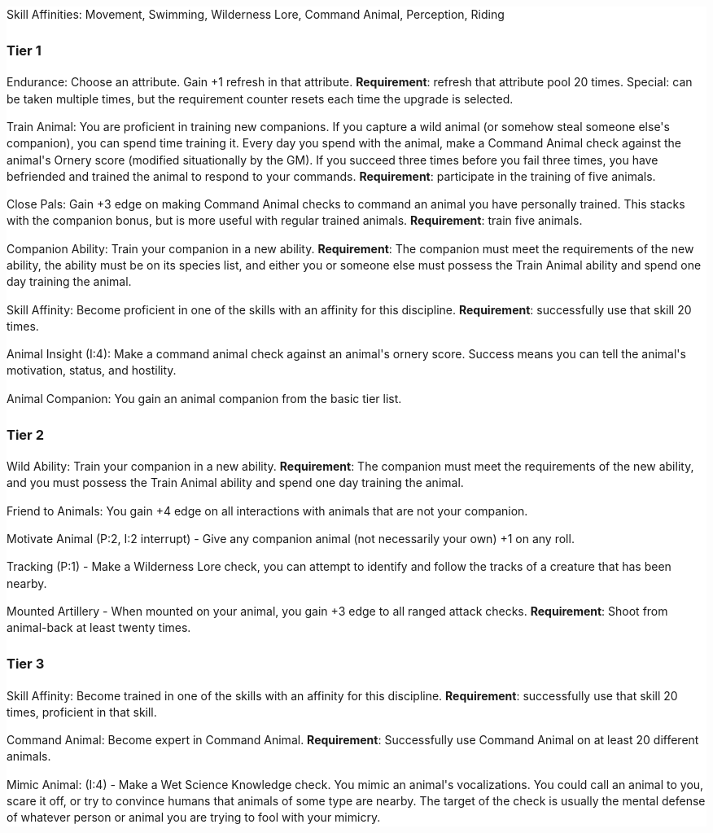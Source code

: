 Skill Affinities: Movement, Swimming, Wilderness Lore, Command Animal, Perception, Riding

### Tier 1

Endurance: Choose an attribute. Gain +1 refresh in that attribute. **Requirement**: refresh that attribute pool 20 times. Special: can be taken multiple times, but the requirement counter resets each time the upgrade is selected.

Train Animal: You are proficient in training new companions. If you capture a wild animal (or somehow steal someone else's companion), you can spend time training it. Every day you spend with the animal, make a Command Animal check against the animal's Ornery score (modified situationally by the GM). If you succeed three times before you fail three times, you have befriended and trained the animal to respond to your commands. **Requirement**: participate in the training of five animals.

Close Pals: Gain +3 edge on making Command Animal checks to command an animal you have personally trained. This stacks with the companion bonus, but is more useful with regular trained animals. **Requirement**: train five animals.

Companion Ability: Train your companion in a new ability. **Requirement**: The companion must meet the requirements of the new ability, the ability must be on its species list, and either you or someone else must possess the Train Animal ability and spend one day training the animal.

Skill Affinity: Become proficient in one of the skills with an affinity for this discipline. **Requirement**: successfully use that skill 20 times.

Animal Insight (I:4): Make a command animal check against an animal's ornery score. Success means you can tell the animal's motivation, status, and hostility.

Animal Companion: You gain an animal companion from the basic tier list.

### Tier 2

Wild Ability: Train your companion in a new ability. **Requirement**: The companion must meet the requirements of the new ability, and you must possess the Train Animal ability and spend one day training the animal.

Friend to Animals: You gain +4 edge on all interactions with animals that are not your companion.

Motivate Animal (P:2, I:2 interrupt) - Give any companion animal (not necessarily your own) +1 on any roll.

Tracking (P:1) - Make a Wilderness Lore check, you can attempt to identify and follow the tracks of a creature that has been nearby.

Mounted Artillery - When mounted on your animal, you gain +3 edge to all ranged attack checks. **Requirement**: Shoot from animal-back at least twenty times.

### Tier 3

Skill Affinity: Become trained in one of the skills with an affinity for this discipline. **Requirement**: successfully use that skill 20 times, proficient in that skill.

Command Animal: Become expert in Command Animal. **Requirement**: Successfully use Command Animal on at least 20 different animals.

Mimic Animal: (I:4) - Make a Wet Science Knowledge check. You mimic an animal's vocalizations. You could call an animal to you, scare it off, or try to convince humans that animals of some type are nearby. The target of the check is usually the mental defense of whatever person or animal you are trying to fool with your mimicry.
